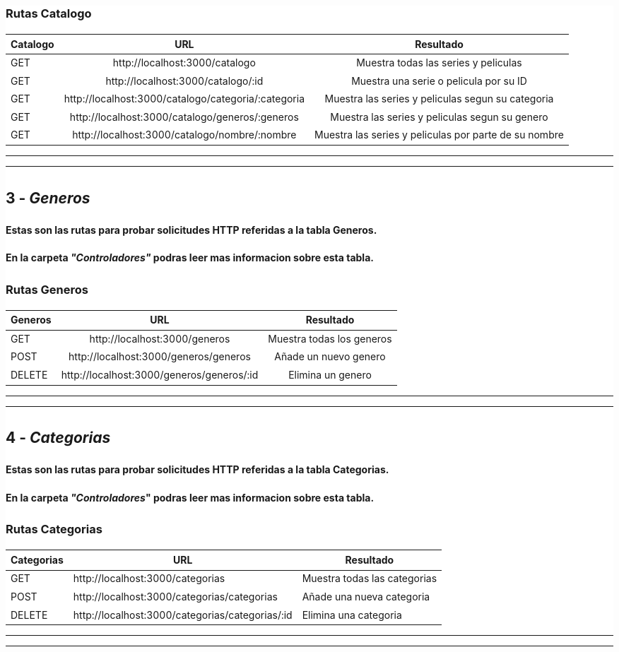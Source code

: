 ### Rutas Catalogo
| Catalogo |  URL | Resultado |
|----------|:----:|:---------:|
|   GET    |http://localhost:3000/catalogo| Muestra todas las series y peliculas|
|   GET    |http://localhost:3000/catalogo/:id| Muestra una serie o pelicula por su ID|
|   GET    |http://localhost:3000/catalogo/categoria/:categoria| Muestra las series y peliculas segun su categoria
|   GET    |http://localhost:3000/catalogo/generos/:generos| Muestra las series y peliculas segun su genero
|   GET    |http://localhost:3000/catalogo/nombre/:nombre| Muestra las series y peliculas por parte de su nombre

---
---

## 3 - ***Generos***
#### Estas son las rutas para probar solicitudes HTTP referidas a la tabla Generos.
#### En la carpeta *"Controladores"* podras leer mas informacion sobre esta tabla.

### Rutas Generos
| Generos  |  URL | Resultado |
|----------|:----:|:---------:|
|   GET    |http://localhost:3000/generos| Muestra todas los generos
|   POST   |http://localhost:3000/generos/generos| Añade un nuevo genero
|  DELETE  |http://localhost:3000/generos/generos/:id| Elimina un genero

---
---
## 4 - ***Categorias***
#### Estas son las rutas para probar solicitudes HTTP referidas a la tabla Categorias.
#### En la carpeta *"Controladores*" podras leer mas informacion sobre esta tabla.

### Rutas Categorias

|Categorias|  URL | Resultado|
|----------|------|-----------|
|   GET    | http://localhost:3000/categorias | Muestra todas las categorias
|   POST   | http://localhost:3000/categorias/categorias | Añade una nueva categoria
|   DELETE | http://localhost:3000/categorias/categorias/:id | Elimina una categoria

---
---